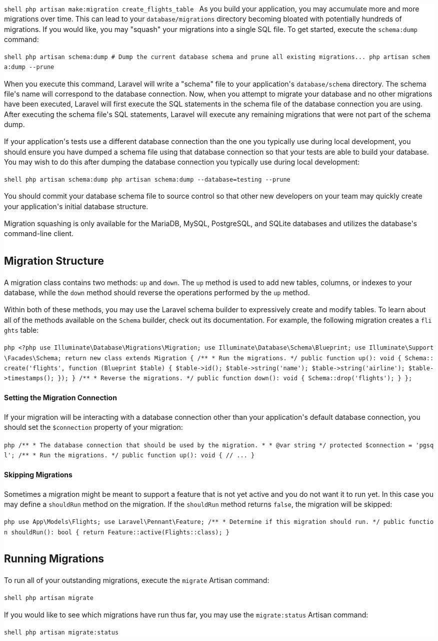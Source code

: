 ```shell php artisan make:migration create_flights_table ``` 
As you build your application, you may accumulate more and more migrations over time. This can lead to your `database/migrations` directory becoming bloated with potentially hundreds of migrations. If you would like, you may "squash" your migrations into a single SQL file. To get started, execute the `schema:dump` command:

```shell php artisan schema:dump # Dump the current database schema and prune all existing migrations... php artisan schema:dump --prune ``` 

When you execute this command, Laravel will write a "schema" file to your application's `database/schema` directory. The schema file's name will correspond to the database connection. Now, when you attempt to migrate your database and no other migrations have been executed, Laravel will first execute the SQL statements in the schema file of the database connection you are using. After executing the schema file's SQL statements, Laravel will execute any remaining migrations that were not part of the schema dump.

If your application's tests use a different database connection than the one you typically use during local development, you should ensure you have dumped a schema file using that database connection so that your tests are able to build your database. You may wish to do this after dumping the database connection you typically use during local development:

```shell php artisan schema:dump php artisan schema:dump --database=testing --prune ``` 

You should commit your database schema file to source control so that other new developers on your team may quickly create your application's initial database structure.

Migration squashing is only available for the MariaDB, MySQL, PostgreSQL, and SQLite databases and utilizes the database's command-line client.

## Migration Structure

A migration class contains two methods: `up` and `down`. The `up` method is used to add new tables, columns, or indexes to your database, while the `down` method should reverse the operations performed by the `up` method.

Within both of these methods, you may use the Laravel schema builder to expressively create and modify tables. To learn about all of the methods available on the `Schema` builder, check out its documentation. For example, the following migration creates a `flights` table:

```php <?php use Illuminate\Database\Migrations\Migration; use Illuminate\Database\Schema\Blueprint; use Illuminate\Support\Facades\Schema; return new class extends Migration { /** * Run the migrations. */ public function up(): void { Schema::create('flights', function (Blueprint $table) { $table->id(); $table->string('name'); $table->string('airline'); $table->timestamps(); }); } /** * Reverse the migrations. */ public function down(): void { Schema::drop('flights'); } }; ``` 

#### Setting the Migration Connection

If your migration will be interacting with a database connection other than your application's default database connection, you should set the `$connection` property of your migration:

```php /** * The database connection that should be used by the migration. * * @var string */ protected $connection = 'pgsql'; /** * Run the migrations. */ public function up(): void { // ... } ``` 

#### Skipping Migrations

Sometimes a migration might be meant to support a feature that is not yet active and you do not want it to run yet. In this case you may define a `shouldRun` method on the migration. If the `shouldRun` method returns `false`, the migration will be skipped:

```php use App\Models\Flights; use Laravel\Pennant\Feature; /** * Determine if this migration should run. */ public function shouldRun(): bool { return Feature::active(Flights::class); } ``` 

## Running Migrations

To run all of your outstanding migrations, execute the `migrate` Artisan command:

```shell php artisan migrate ``` 

If you would like to see which migrations have run thus far, you may use the `migrate:status` Artisan command:

```shell php artisan migrate:status ``` 
```